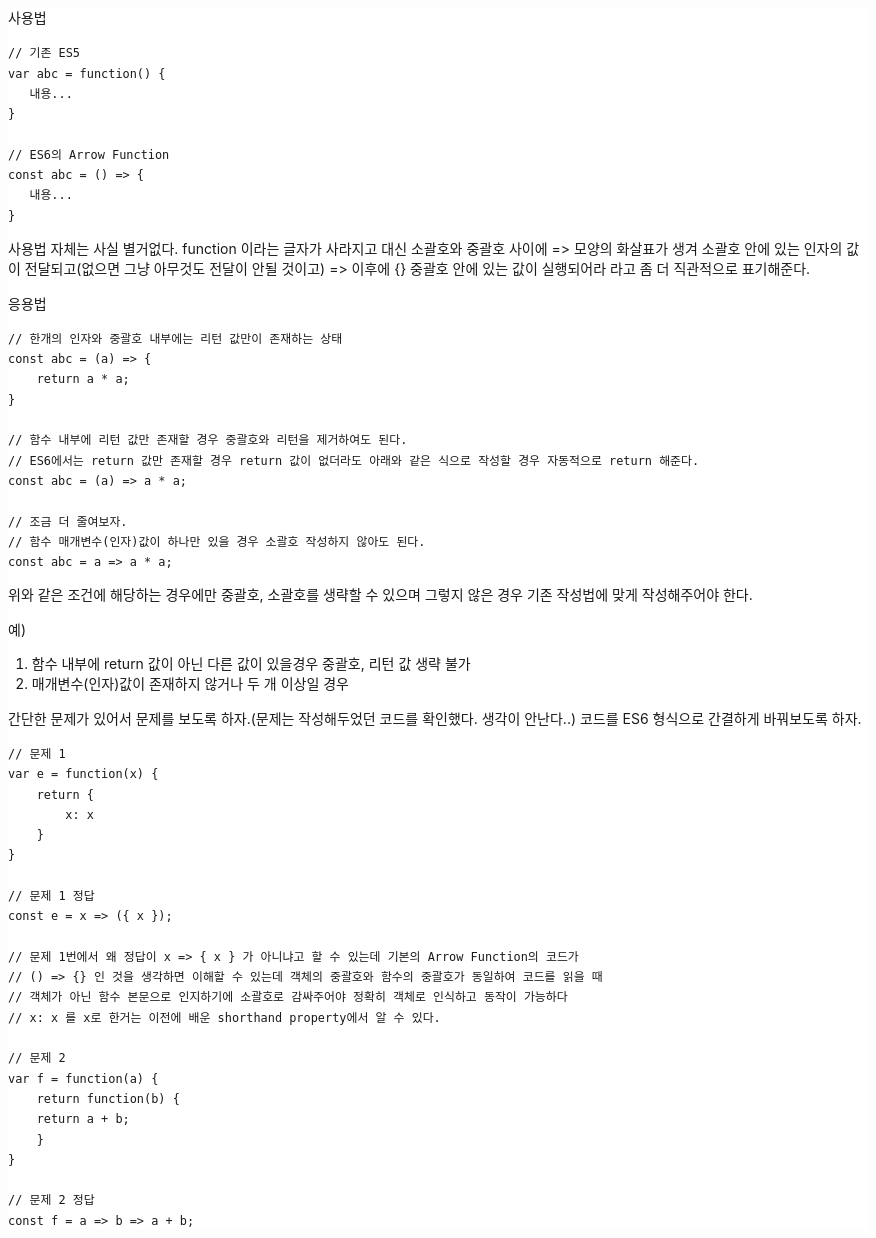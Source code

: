사용법
```
// 기존 ES5
var abc = function() {
   내용...
}

// ES6의 Arrow Function
const abc = () => {
   내용...
}
```

사용법 자체는 사실 별거없다. function 이라는 글자가 사라지고 대신 소괄호와 중괄호 사이에
=> 모양의 화살표가 생겨 소괄호 안에 있는 인자의 값이 전달되고(없으면 그냥 아무것도 전달이 안될 것이고)
=> 이후에 {} 중괄호 안에 있는 값이 실행되어라 라고 좀 더 직관적으로 표기해준다.

응용법
```
// 한개의 인자와 중괄호 내부에는 리턴 값만이 존재하는 상태
const abc = (a) => {
    return a * a;
}

// 함수 내부에 리턴 값만 존재할 경우 중괄호와 리턴을 제거하여도 된다.
// ES6에서는 return 값만 존재할 경우 return 값이 없더라도 아래와 같은 식으로 작성할 경우 자동적으로 return 해준다.
const abc = (a) => a * a;

// 조금 더 줄여보자.
// 함수 매개변수(인자)값이 하나만 있을 경우 소괄호 작성하지 않아도 된다.
const abc = a => a * a;
```

위와 같은 조건에 해당하는 경우에만 중괄호, 소괄호를 생략할 수 있으며 그렇지 않은 경우 기존 작성법에 맞게 작성해주어야 한다.

예) 
1. 함수 내부에 return 값이 아닌 다른 값이 있을경우 중괄호, 리턴 값 생략 불가
2. 매개변수(인자)값이 존재하지 않거나 두 개 이상일 경우

간단한 문제가 있어서 문제를 보도록 하자.(문제는 작성해두었던 코드를 확인했다. 생각이 안난다..)
코드를 ES6 형식으로 간결하게 바꿔보도록 하자.
```
// 문제 1
var e = function(x) {
    return {
        x: x
    }
}

// 문제 1 정답
const e = x => ({ x });

// 문제 1번에서 왜 정답이 x => { x } 가 아니냐고 할 수 있는데 기본의 Arrow Function의 코드가
// () => {} 인 것을 생각하면 이해할 수 있는데 객체의 중괄호와 함수의 중괄호가 동일하여 코드를 읽을 때
// 객체가 아닌 함수 본문으로 인지하기에 소괄호로 감싸주어야 정확히 객체로 인식하고 동작이 가능하다
// x: x 를 x로 한거는 이전에 배운 shorthand property에서 알 수 있다.

// 문제 2
var f = function(a) {
    return function(b) {
	return a + b;
    }
}

// 문제 2 정답
const f = a => b => a + b;

```